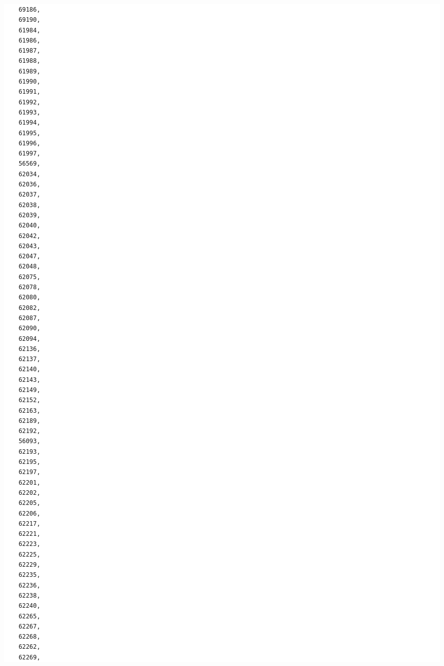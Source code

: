         69186, 
        69190, 
        61984, 
        61986, 
        61987, 
        61988, 
        61989, 
        61990, 
        61991, 
        61992, 
        61993, 
        61994, 
        61995, 
        61996, 
        61997, 
        56569, 
        62034, 
        62036, 
        62037, 
        62038, 
        62039, 
        62040, 
        62042, 
        62043, 
        62047, 
        62048, 
        62075, 
        62078, 
        62080, 
        62082, 
        62087, 
        62090, 
        62094, 
        62136, 
        62137, 
        62140, 
        62143, 
        62149, 
        62152, 
        62163, 
        62189, 
        62192, 
        56093, 
        62193, 
        62195, 
        62197, 
        62201, 
        62202, 
        62205, 
        62206, 
        62217, 
        62221, 
        62223, 
        62225, 
        62229, 
        62235, 
        62236, 
        62238, 
        62240, 
        62265, 
        62267, 
        62268, 
        62262, 
        62269, 